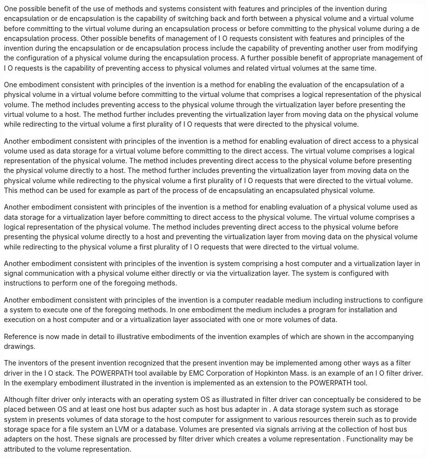 One possible benefit of the use of methods and systems consistent with features and principles of the invention during encapsulation or de encapsulation is the capability of switching back and forth between a physical volume and a virtual volume before committing to the virtual volume during an encapsulation process or before committing to the physical volume during a de encapsulation process. Other possible benefits of management of I O requests consistent with features and principles of the invention during the encapsulation or de encapsulation process include the capability of preventing another user from modifying the configuration of a physical volume during the encapsulation process. A further possible benefit of appropriate management of I O requests is the capability of preventing access to physical volumes and related virtual volumes at the same time.

One embodiment consistent with principles of the invention is a method for enabling the evaluation of the encapsulation of a physical volume in a virtual volume before committing to the virtual volume that comprises a logical representation of the physical volume. The method includes preventing access to the physical volume through the virtualization layer before presenting the virtual volume to a host. The method further includes preventing the virtualization layer from moving data on the physical volume while redirecting to the virtual volume a first plurality of I O requests that were directed to the physical volume.

Another embodiment consistent with principles of the invention is a method for enabling evaluation of direct access to a physical volume used as data storage for a virtual volume before committing to the direct access. The virtual volume comprises a logical representation of the physical volume. The method includes preventing direct access to the physical volume before presenting the physical volume directly to a host. The method further includes preventing the virtualization layer from moving data on the physical volume while redirecting to the physical volume a first plurality of I O requests that were directed to the virtual volume. This method can be used for example as part of the process of de encapsulating an encapsulated physical volume.

Another embodiment consistent with principles of the invention is a method for enabling evaluation of a physical volume used as data storage for a virtualization layer before committing to direct access to the physical volume. The virtual volume comprises a logical representation of the physical volume. The method includes preventing direct access to the physical volume before presenting the physical volume directly to a host and preventing the virtualization layer from moving data on the physical volume while redirecting to the physical volume a first plurality of I O requests that were directed to the virtual volume.

Another embodiment consistent with principles of the invention is system comprising a host computer and a virtualization layer in signal communication with a physical volume either directly or via the virtualization layer. The system is configured with instructions to perform one of the foregoing methods.

Another embodiment consistent with principles of the invention is a computer readable medium including instructions to configure a system to execute one of the foregoing methods. In one embodiment the medium includes a program for installation and execution on a host computer and or a virtualization layer associated with one or more volumes of data.

Reference is now made in detail to illustrative embodiments of the invention examples of which are shown in the accompanying drawings.

The inventors of the present invention recognized that the present invention may be implemented among other ways as a filter driver in the I O stack. The POWERPATH tool available by EMC Corporation of Hopkinton Mass. is an example of an I O filter driver. In the exemplary embodiment illustrated in the invention is implemented as an extension to the POWERPATH tool.

Although filter driver only interacts with an operating system OS as illustrated in filter driver can conceptually be considered to be placed between OS and at least one host bus adapter such as host bus adapter in . A data storage system such as storage system in presents volumes of data storage to the host computer for assignment to various resources therein such as to provide storage space for a file system an LVM or a database. Volumes are presented via signals arriving at the collection of host bus adapters on the host. These signals are processed by filter driver which creates a volume representation . Functionality may be attributed to the volume representation.
